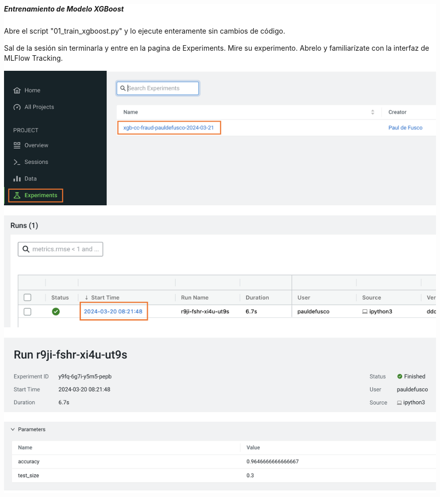 ##### Entrenamiento de Modelo XGBoost

Abre el script "01_train_xgboost.py" y lo ejecute enteramente sin cambios de código.

Sal de la sesión sin terminarla y entre en la pagina de Experiments. Mire su experimento. Abrelo y familiarízate con la interfaz de MLFlow Tracking.

![alt text](img/mlops3.png)

![alt text](img/mlops4.png)

![alt text](img/mlops5.png)

![alt text](img/mlops6.png)
